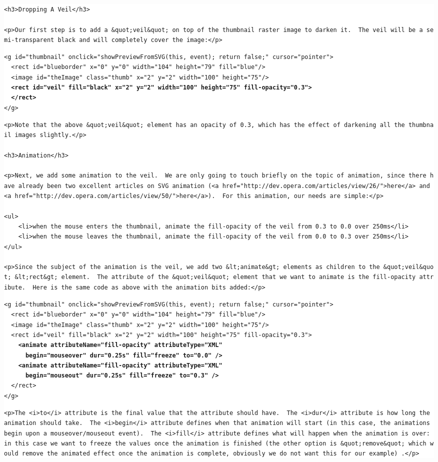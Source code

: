     <h3>Dropping A Veil</h3>
    
    <p>Our first step is to add a &quot;veil&quot; on top of the thumbnail raster image to darken it.  The veil will be a semi-transparent black and will completely cover the image:</p>
    
<pre class="clear"><code>&lt;g id=&quot;thumbnail&quot; onclick=&quot;showPreviewFromSVG(this, event); return false;&quot; cursor=&quot;pointer&quot;&gt;
  &lt;rect id=&quot;blueborder&quot; x=&quot;0&quot; y=&quot;0&quot; width=&quot;104&quot; height=&quot;79&quot; fill=&quot;blue&quot;/&gt;
  &lt;image id=&quot;theImage&quot; class=&quot;thumb&quot; x=&quot;2&quot; y=&quot;2&quot; width=&quot;100&quot; height=&quot;75&quot;/&gt;<b>
  &lt;rect id=&quot;veil&quot; fill=&quot;black&quot; x=&quot;2&quot; y=&quot;2&quot; width=&quot;100&quot; height=&quot;75&quot; fill-opacity=&quot;0.3&quot;&gt;
  &lt;/rect&gt;</b>
&lt;/g&gt;</code></pre>
    
    <p>Note that the above &quot;veil&quot; element has an opacity of 0.3, which has the effect of darkening all the thumbnail images slightly.</p>
    
    <h3>Animation</h3>
    
    <p>Next, we add some animation to the veil.  We are only going to touch briefly on the topic of animation, since there have already been two excellent articles on SVG animation (<a href="http://dev.opera.com/articles/view/26/">here</a> and <a href="http://dev.opera.com/articles/view/50/">here</a>).  For this animation, our needs are simple:</p>
    
    <ul>
        <li>when the mouse enters the thumbnail, animate the fill-opacity of the veil from 0.3 to 0.0 over 250ms</li>
        <li>when the mouse leaves the thumbnail, animate the fill-opacity of the veil from 0.0 to 0.3 over 250ms</li>
    </ul>
    
    <p>Since the subject of the animation is the veil, we add two &lt;animate&gt; elements as children to the &quot;veil&quot; &lt;rect&gt; element.  The attribute of the &quot;veil&quot; element that we want to animate is the fill-opacity attribute.  Here is the same code as above with the animation bits added:</p>
    
<pre class="clear"><code>&lt;g id=&quot;thumbnail&quot; onclick=&quot;showPreviewFromSVG(this, event); return false;&quot; cursor=&quot;pointer&quot;&gt;
  &lt;rect id=&quot;blueborder&quot; x=&quot;0&quot; y=&quot;0&quot; width=&quot;104&quot; height=&quot;79&quot; fill=&quot;blue&quot;/&gt;
  &lt;image id=&quot;theImage&quot; class=&quot;thumb&quot; x=&quot;2&quot; y=&quot;2&quot; width=&quot;100&quot; height=&quot;75&quot;/&gt;
  &lt;rect id=&quot;veil&quot; fill=&quot;black&quot; x=&quot;2&quot; y=&quot;2&quot; width=&quot;100&quot; height=&quot;75&quot; fill-opacity=&quot;0.3&quot;&gt;<b>
    &lt;animate attributeName=&quot;fill-opacity&quot; attributeType=&quot;XML&quot; 
      begin=&quot;mouseover&quot; dur=&quot;0.25s&quot; fill=&quot;freeze&quot; to=&quot;0.0&quot; /&gt;
    &lt;animate attributeName=&quot;fill-opacity&quot; attributeType=&quot;XML&quot; 
      begin=&quot;mouseout&quot; dur=&quot;0.25s&quot; fill=&quot;freeze&quot; to=&quot;0.3&quot; /&gt;</b>
  &lt;/rect&gt;
&lt;/g&gt;</code></pre>
    
    <p>The <i>to</i> attribute is the final value that the attribute should have.  The <i>dur</i> attribute is how long the animation should take.  The <i>begin</i> attribute defines when that animation will start (in this case, the animations begin upon a mouseover/mouseout event).  The <i>fill</i> attribute defines what will happen when the animation is over: in this case we want to freeze the values once the animation is finished (the other option is &quot;remove&quot; which would remove the animated effect once the animation is complete, obviously we do not want this for our example) .</p>
    